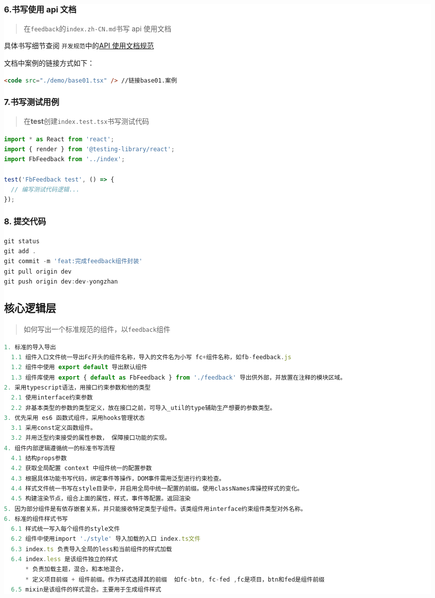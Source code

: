 ### 6.书写使用 api 文档

> 在`feedback`的`index.zh-CN.md`书写 api 使用文档

具体书写细节查阅 `开发规范`中的[API 使用文档规范](http://10.1.35.83:8001/zh-CN/workflow/%E5%B7%A5%E4%BD%9C%E6%B5%81/develop-rule#api-%E4%BD%BF%E7%94%A8%E6%96%87%E6%A1%A3%E8%A7%84%E8%8C%83)

文档中案例的链接方式如下：

```html
<code src="./demo/base01.tsx" /> //链接base01.案例
```

### 7.书写测试用例

> 在**test**创建`index.test.tsx`书写测试代码

```jsx | pure
import * as React from 'react';
import { render } from '@testing-library/react';
import FbFeedback from '../index';

test('FbFeedback test', () => {
  // 编写测试代码逻辑...
});
```

### 8. 提交代码

```jsx | pure
git status
git add .
git commit -m 'feat:完成feedback组件封装'
git pull origin dev
git push origin dev:dev-yongzhan
```

## 核心逻辑层

> 如何写出一个标准规范的组件，以`feedback`组件

```jsx | pure
1. 标准的导入导出
  1.1 组件入口文件统一导出Fc开头的组件名称，导入的文件名为小写 fc+组件名称，如fb-feedback.js
  1.2 组件中使用 export default 导出默认组件
  1.3 组件库使用 export { default as FbFeedback } from './feedback' 导出供外部，并放置在注释的模块区域。
2. 采用typescript语法，用接口约束参数和他的类型
  2.1 使用interface约束参数
  2.2 非基本类型的参数的类型定义，放在接口之前，可导入_util的type辅助生产想要的参数类型。
3. 优先采用 es6 函数式组件，采用hooks管理状态
  3.1 采用const定义函数组件。
  3.2 并用泛型约束接受的属性参数， 保障接口功能的实现。
4. 组件内部逻辑遵循统一的标准书写流程
  4.1 结构props参数
  4.2 获取全局配置 context 中组件统一的配置参数
  4.3 根据具体功能书写代码，绑定事件等操作，DOM事件需用泛型进行约束检查。
  4.4 样式文件统一书写在style目录中，并启用全局中统一配置的前缀。使用classNames库操控样式的变化。
  4.5 构建渲染节点，组合上面的属性，样式，事件等配置。返回渲染
5. 因为部分组件是有依存嵌套关系，并只能接收特定类型子组件。该类组件用interface约束组件类型对外名称。
6. 标准的组件样式书写
  6.1 样式统一写入每个组件的style文件
  6.2 组件中使用import './style' 导入加载的入口 index.ts文件
  6.3 index.ts 负责导入全局的less和当前组件的样式加载
  6.4 index.less 是该组件独立的样式
      * 负责加载主题，混合，和本地混合，
      * 定义项目前缀 + 组件前缀。作为样式选择其的前缀  如fc-btn, fc-fed ,fc是项目，btn和fed是组件前缀
  6.5 mixin是该组件的样式混合。主要用于生成组件样式
```